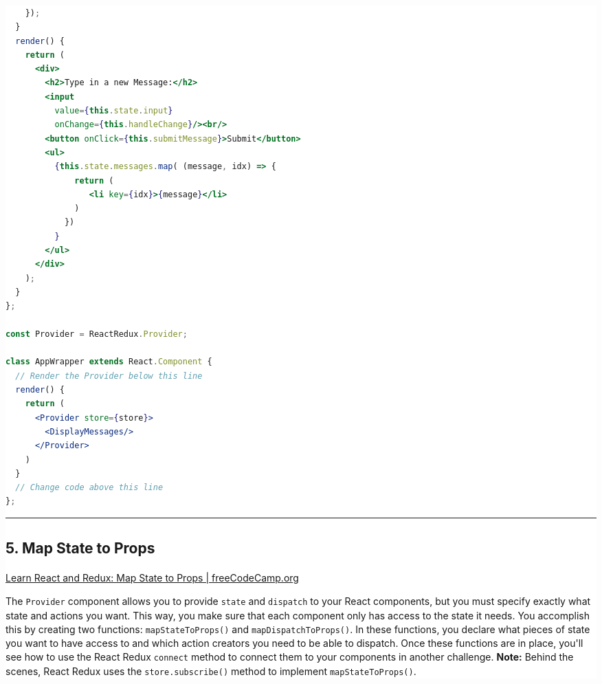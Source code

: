 ```jsx
    });
  }
  render() {
    return (
      <div>
        <h2>Type in a new Message:</h2>
        <input
          value={this.state.input}
          onChange={this.handleChange}/><br/>
        <button onClick={this.submitMessage}>Submit</button>
        <ul>
          {this.state.messages.map( (message, idx) => {
              return (
                 <li key={idx}>{message}</li>
              )
            })
          }
        </ul>
      </div>
    );
  }
};

const Provider = ReactRedux.Provider;

class AppWrapper extends React.Component {
  // Render the Provider below this line
  render() {
    return (
      <Provider store={store}>
        <DisplayMessages/>
      </Provider>
    )
  }
  // Change code above this line
};
```

-----



## 5. Map State to Props

[Learn React and Redux: Map State to Props | freeCodeCamp.org](https://www.freecodecamp.org/learn/front-end-libraries/react-and-redux/map-state-to-props)

The `Provider` component allows you to provide `state` and `dispatch` to your React components, but you must specify exactly what state and actions you want. This way, you make sure that each component only has access to the state it needs. You accomplish this by creating two functions: `mapStateToProps()` and `mapDispatchToProps()`.
In these functions, you declare what pieces of state you want to have access to and which action creators you need to be able to dispatch. Once these functions are in place, you'll see how to use the React Redux `connect` method to connect them to your components in another challenge.
**Note:** Behind the scenes, React Redux uses the `store.subscribe()` method to implement `mapStateToProps()`.
